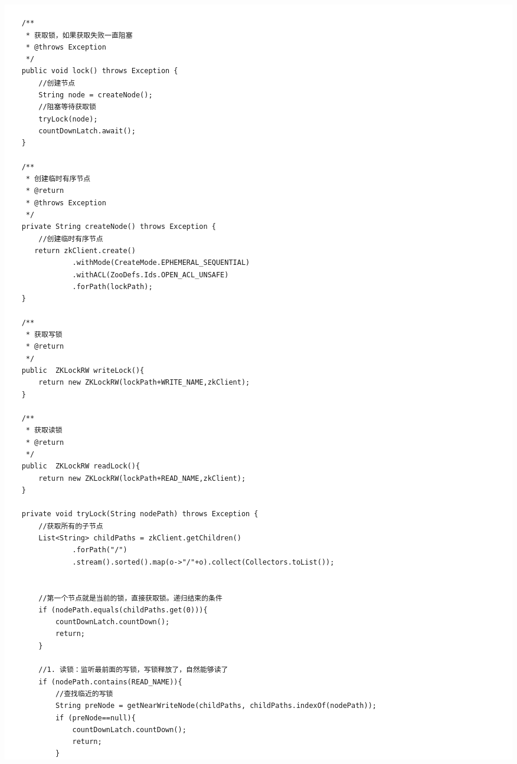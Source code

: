 ```

    /**
     * 获取锁，如果获取失败一直阻塞
     * @throws Exception
     */
    public void lock() throws Exception {
        //创建节点
        String node = createNode();
        //阻塞等待获取锁
        tryLock(node);
        countDownLatch.await();
    }

    /**
     * 创建临时有序节点
     * @return
     * @throws Exception
     */
    private String createNode() throws Exception {
        //创建临时有序节点
       return zkClient.create()
                .withMode(CreateMode.EPHEMERAL_SEQUENTIAL)
                .withACL(ZooDefs.Ids.OPEN_ACL_UNSAFE)
                .forPath(lockPath);
    }

    /**
     * 获取写锁
     * @return
     */
    public  ZKLockRW writeLock(){
        return new ZKLockRW(lockPath+WRITE_NAME,zkClient);
    }

    /**
     * 获取读锁
     * @return
     */
    public  ZKLockRW readLock(){
        return new ZKLockRW(lockPath+READ_NAME,zkClient);
    }

    private void tryLock(String nodePath) throws Exception {
        //获取所有的子节点
        List<String> childPaths = zkClient.getChildren()
                .forPath("/")
                .stream().sorted().map(o->"/"+o).collect(Collectors.toList());


        //第一个节点就是当前的锁，直接获取锁。递归结束的条件
        if (nodePath.equals(childPaths.get(0))){
            countDownLatch.countDown();
            return;
        }

        //1. 读锁：监听最前面的写锁，写锁释放了，自然能够读了
        if (nodePath.contains(READ_NAME)){
            //查找临近的写锁
            String preNode = getNearWriteNode(childPaths, childPaths.indexOf(nodePath));
            if (preNode==null){
                countDownLatch.countDown();
                return;
            }
```
